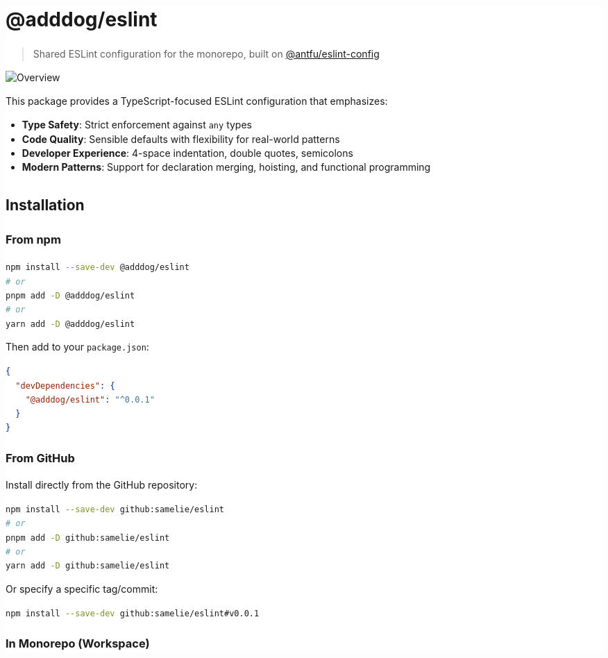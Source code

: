 # @adddog/eslint

> Shared ESLint configuration for the monorepo, built on [@antfu/eslint-config](https://github.com/antfu/eslint-config)

![Overview](https://raw.githubusercontent.com/samradical/readme-images/refs/heads/main/overview-fs8.png)

This package provides a TypeScript-focused ESLint configuration that emphasizes:

- **Type Safety**: Strict enforcement against `any` types
- **Code Quality**: Sensible defaults with flexibility for real-world patterns
- **Developer Experience**: 4-space indentation, double quotes, semicolons
- **Modern Patterns**: Support for declaration merging, hoisting, and functional programming

## Installation

### From npm

```bash
npm install --save-dev @adddog/eslint
# or
pnpm add -D @adddog/eslint
# or
yarn add -D @adddog/eslint
```

Then add to your `package.json`:

```json
{
  "devDependencies": {
    "@adddog/eslint": "^0.0.1"
  }
}
```

### From GitHub

Install directly from the GitHub repository:

```bash
npm install --save-dev github:samelie/eslint
# or
pnpm add -D github:samelie/eslint
# or
yarn add -D github:samelie/eslint
```

Or specify a specific tag/commit:

```bash
npm install --save-dev github:samelie/eslint#v0.0.1
```

### In Monorepo (Workspace)
